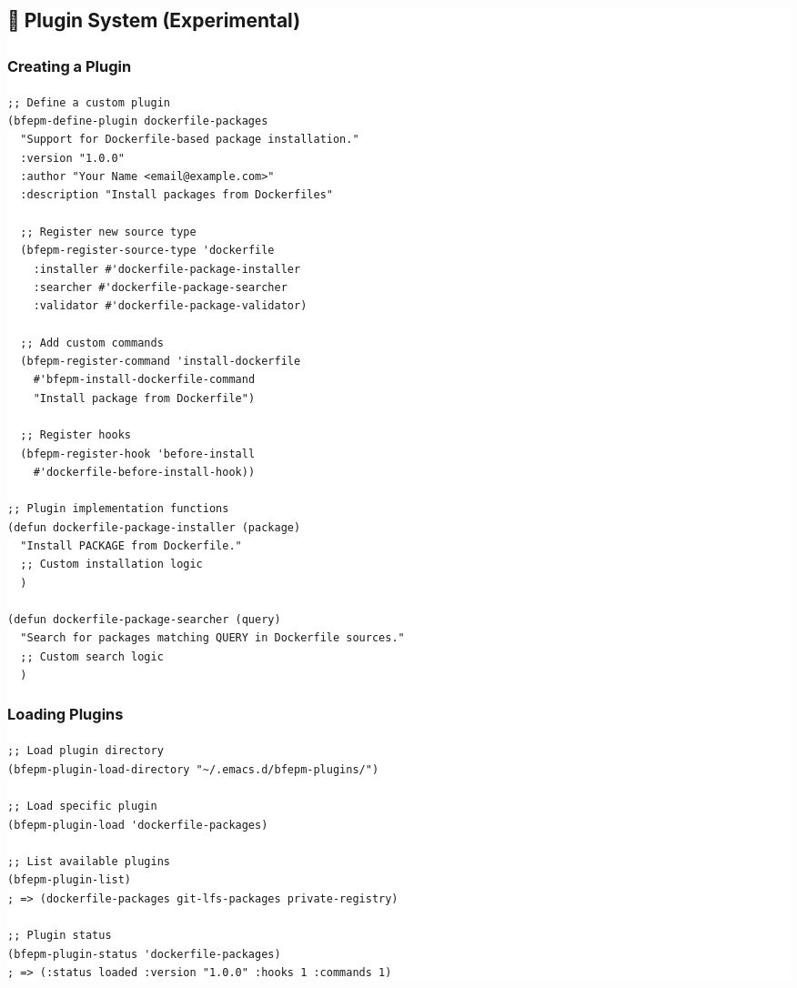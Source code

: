 ## 🔌 Plugin System (Experimental)

### Creating a Plugin

```elisp
;; Define a custom plugin
(bfepm-define-plugin dockerfile-packages
  "Support for Dockerfile-based package installation."
  :version "1.0.0"
  :author "Your Name <email@example.com>"
  :description "Install packages from Dockerfiles"
  
  ;; Register new source type
  (bfepm-register-source-type 'dockerfile
    :installer #'dockerfile-package-installer
    :searcher #'dockerfile-package-searcher
    :validator #'dockerfile-package-validator)
  
  ;; Add custom commands
  (bfepm-register-command 'install-dockerfile
    #'bfepm-install-dockerfile-command
    "Install package from Dockerfile")
  
  ;; Register hooks
  (bfepm-register-hook 'before-install
    #'dockerfile-before-install-hook))

;; Plugin implementation functions
(defun dockerfile-package-installer (package)
  "Install PACKAGE from Dockerfile."
  ;; Custom installation logic
  )

(defun dockerfile-package-searcher (query)
  "Search for packages matching QUERY in Dockerfile sources."
  ;; Custom search logic
  )
```

### Loading Plugins

```elisp
;; Load plugin directory
(bfepm-plugin-load-directory "~/.emacs.d/bfepm-plugins/")

;; Load specific plugin
(bfepm-plugin-load 'dockerfile-packages)

;; List available plugins
(bfepm-plugin-list)
; => (dockerfile-packages git-lfs-packages private-registry)

;; Plugin status
(bfepm-plugin-status 'dockerfile-packages)
; => (:status loaded :version "1.0.0" :hooks 1 :commands 1)
```
